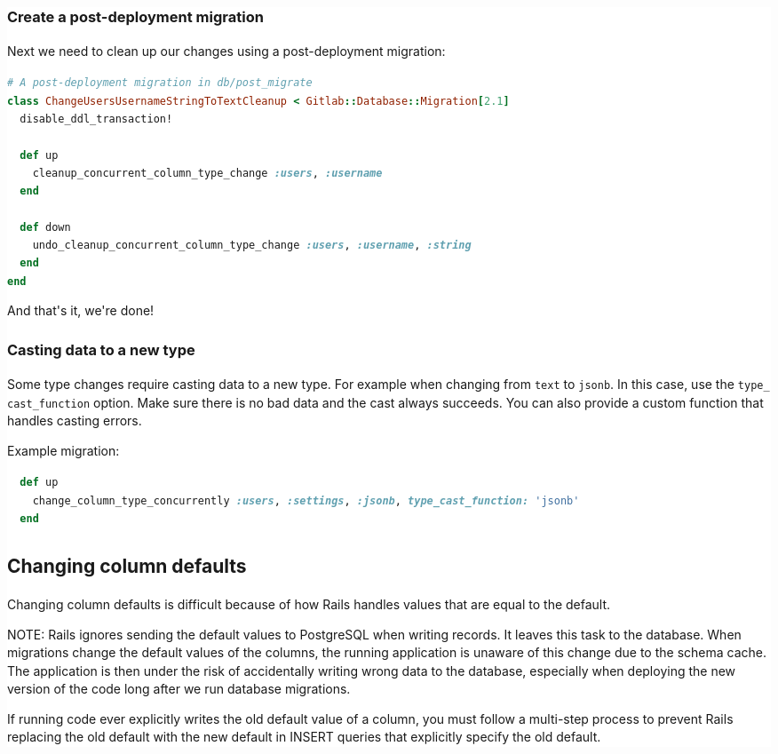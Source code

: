 ### Create a post-deployment migration

Next we need to clean up our changes using a post-deployment migration:

```ruby
# A post-deployment migration in db/post_migrate
class ChangeUsersUsernameStringToTextCleanup < Gitlab::Database::Migration[2.1]
  disable_ddl_transaction!

  def up
    cleanup_concurrent_column_type_change :users, :username
  end

  def down
    undo_cleanup_concurrent_column_type_change :users, :username, :string
  end
end
```

And that's it, we're done!

### Casting data to a new type

Some type changes require casting data to a new type. For example when changing from `text` to `jsonb`.
In this case, use the `type_cast_function` option.
Make sure there is no bad data and the cast always succeeds. You can also provide a custom function that handles
casting errors.

Example migration:

```ruby
  def up
    change_column_type_concurrently :users, :settings, :jsonb, type_cast_function: 'jsonb'
  end
```

## Changing column defaults

Changing column defaults is difficult because of how Rails handles values
that are equal to the default.

NOTE:
Rails ignores sending the default values to PostgreSQL when writing records. It leaves this task to
the database. When migrations change the default values of the columns, the running application is unaware
of this change due to the schema cache. The application is then under the risk of accidentally writing
wrong data to the database, especially when deploying the new version of the code
long after we run database migrations.

If running code ever explicitly writes the old default value of a column, you must follow a multi-step
process to prevent Rails replacing the old default with the new default in INSERT queries that explicitly
specify the old default.
